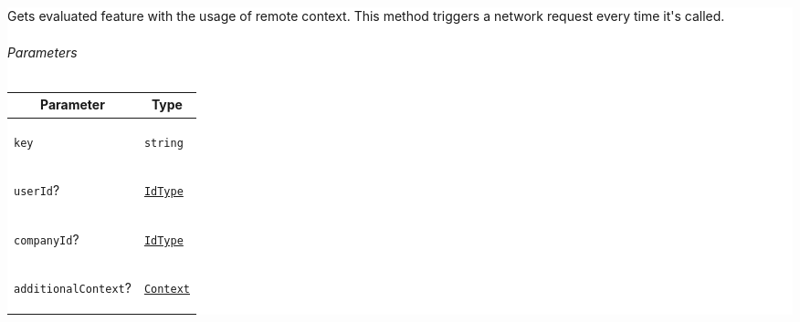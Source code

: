 Gets evaluated feature with the usage of remote context.
This method triggers a network request every time it's called.

###### Parameters

<table>
<thead>
<tr>
<th>Parameter</th>
<th>Type</th>
</tr>
</thead>
<tbody>
<tr>
<td>

`key`

</td>
<td>

`string`

</td>
</tr>
<tr>
<td>

`userId`?

</td>
<td>

[`IdType`](globals.md#idtype)

</td>
</tr>
<tr>
<td>

`companyId`?

</td>
<td>

[`IdType`](globals.md#idtype)

</td>
</tr>
<tr>
<td>

`additionalContext`?

</td>
<td>

[`Context`](globals.md#context)
